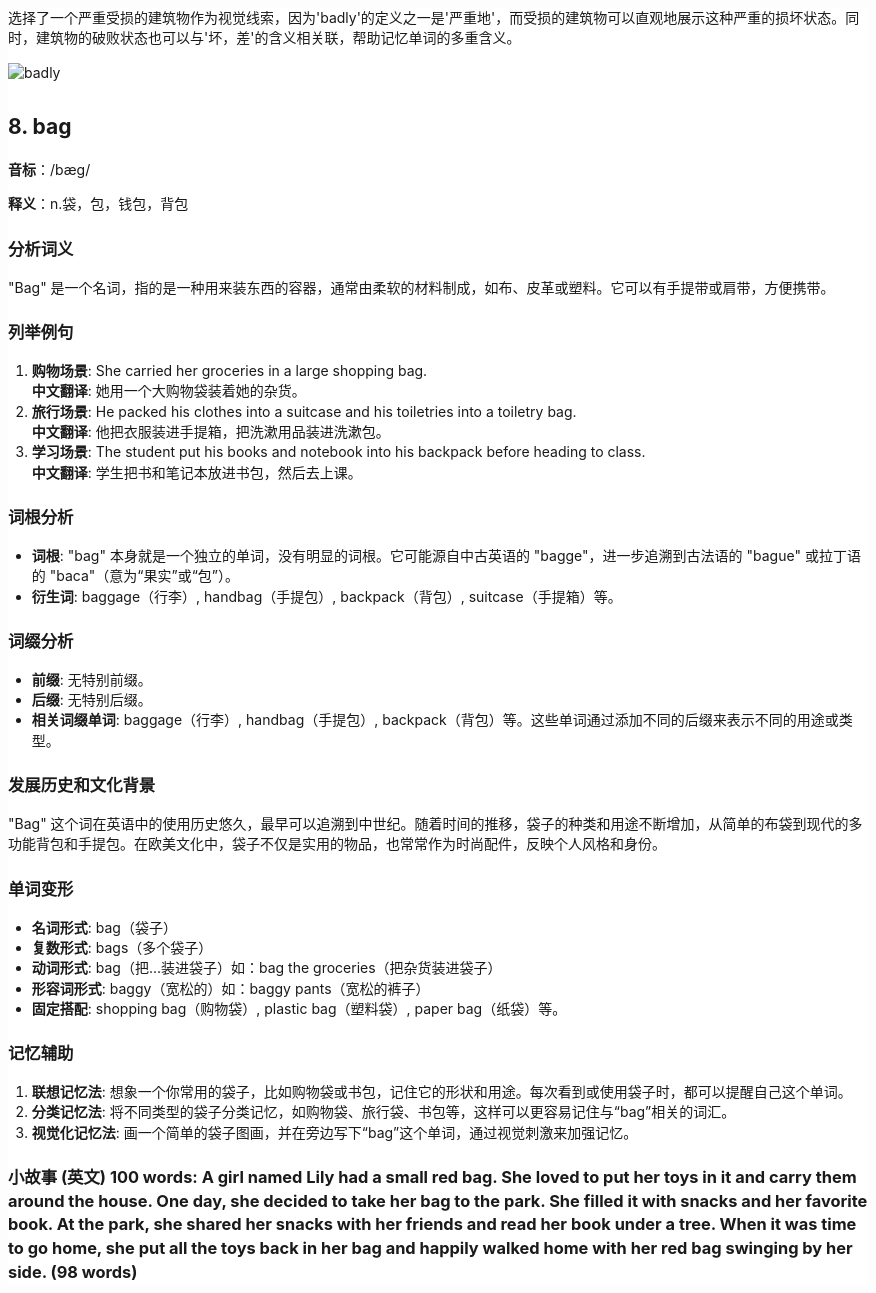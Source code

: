 选择了一个严重受损的建筑物作为视觉线索，因为'badly'的定义之一是'严重地'，而受损的建筑物可以直观地展示这种严重的损坏状态。同时，建筑物的破败状态也可以与'坏，差'的含义相关联，帮助记忆单词的多重含义。

![badly](/imgs/cet4/b/badly.jpg)

## 8. bag

**音标**：/bæg/

**释义**：n.袋，包，钱包，背包

### 分析词义
"Bag" 是一个名词，指的是一种用来装东西的容器，通常由柔软的材料制成，如布、皮革或塑料。它可以有手提带或肩带，方便携带。

### 列举例句
1. **购物场景**: She carried her groceries in a large shopping bag.  
   **中文翻译**: 她用一个大购物袋装着她的杂货。
2. **旅行场景**: He packed his clothes into a suitcase and his toiletries into a toiletry bag.  
   **中文翻译**: 他把衣服装进手提箱，把洗漱用品装进洗漱包。
3. **学习场景**: The student put his books and notebook into his backpack before heading to class.  
   **中文翻译**: 学生把书和笔记本放进书包，然后去上课。

### 词根分析
- **词根**: "bag" 本身就是一个独立的单词，没有明显的词根。它可能源自中古英语的 "bagge"，进一步追溯到古法语的 "bague" 或拉丁语的 "baca"（意为“果实”或“包”）。
- **衍生词**: baggage（行李）, handbag（手提包）, backpack（背包）, suitcase（手提箱）等。

### 词缀分析
- **前缀**: 无特别前缀。
- **后缀**: 无特别后缀。
- **相关词缀单词**: baggage（行李）, handbag（手提包）, backpack（背包）等。这些单词通过添加不同的后缀来表示不同的用途或类型。

### 发展历史和文化背景
"Bag" 这个词在英语中的使用历史悠久，最早可以追溯到中世纪。随着时间的推移，袋子的种类和用途不断增加，从简单的布袋到现代的多功能背包和手提包。在欧美文化中，袋子不仅是实用的物品，也常常作为时尚配件，反映个人风格和身份。

### 单词变形
- **名词形式**: bag（袋子）
- **复数形式**: bags（多个袋子）
- **动词形式**: bag（把...装进袋子）如：bag the groceries（把杂货装进袋子）
- **形容词形式**: baggy（宽松的）如：baggy pants（宽松的裤子）
- **固定搭配**: shopping bag（购物袋）, plastic bag（塑料袋）, paper bag（纸袋）等。

### 记忆辅助
1. **联想记忆法**: 想象一个你常用的袋子，比如购物袋或书包，记住它的形状和用途。每次看到或使用袋子时，都可以提醒自己这个单词。
2. **分类记忆法**: 将不同类型的袋子分类记忆，如购物袋、旅行袋、书包等，这样可以更容易记住与“bag”相关的词汇。
3. **视觉化记忆法**: 画一个简单的袋子图画，并在旁边写下“bag”这个单词，通过视觉刺激来加强记忆。

### 小故事 (英文)  100 words:   A girl named Lily had a small red bag. She loved to put her toys in it and carry them around the house. One day, she decided to take her bag to the park. She filled it with snacks and her favorite book. At the park, she shared her snacks with her friends and read her book under a tree. When it was time to go home, she put all the toys back in her bag and happily walked home with her red bag swinging by her side.   (98 words)
